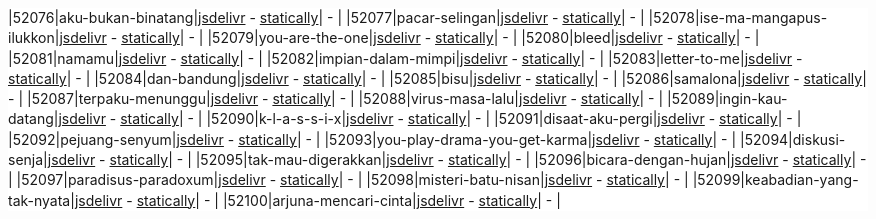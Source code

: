 |52076|aku-bukan-binatang|[jsdelivr](https://cdn.jsdelivr.net/gh/dbchord/c5-3-6/50001-55000/52001-52500/aku-bukan-binatang.webp) - [statically](https://cdn.statically.io/gh/dbchord/c5-3-6/i/50001-55000/52001-52500/aku-bukan-binatang.webp)| - |
|52077|pacar-selingan|[jsdelivr](https://cdn.jsdelivr.net/gh/dbchord/c5-3-6/50001-55000/52001-52500/pacar-selingan.webp) - [statically](https://cdn.statically.io/gh/dbchord/c5-3-6/i/50001-55000/52001-52500/pacar-selingan.webp)| - |
|52078|ise-ma-mangapus-ilukkon|[jsdelivr](https://cdn.jsdelivr.net/gh/dbchord/c5-3-6/50001-55000/52001-52500/ise-ma-mangapus-ilukkon.webp) - [statically](https://cdn.statically.io/gh/dbchord/c5-3-6/i/50001-55000/52001-52500/ise-ma-mangapus-ilukkon.webp)| - |
|52079|you-are-the-one|[jsdelivr](https://cdn.jsdelivr.net/gh/dbchord/c5-3-6/50001-55000/52001-52500/you-are-the-one.webp) - [statically](https://cdn.statically.io/gh/dbchord/c5-3-6/i/50001-55000/52001-52500/you-are-the-one.webp)| - |
|52080|bleed|[jsdelivr](https://cdn.jsdelivr.net/gh/dbchord/c5-3-6/50001-55000/52001-52500/bleed.webp) - [statically](https://cdn.statically.io/gh/dbchord/c5-3-6/i/50001-55000/52001-52500/bleed.webp)| - |
|52081|namamu|[jsdelivr](https://cdn.jsdelivr.net/gh/dbchord/c5-3-6/50001-55000/52001-52500/namamu.webp) - [statically](https://cdn.statically.io/gh/dbchord/c5-3-6/i/50001-55000/52001-52500/namamu.webp)| - |
|52082|impian-dalam-mimpi|[jsdelivr](https://cdn.jsdelivr.net/gh/dbchord/c5-3-6/50001-55000/52001-52500/impian-dalam-mimpi.webp) - [statically](https://cdn.statically.io/gh/dbchord/c5-3-6/i/50001-55000/52001-52500/impian-dalam-mimpi.webp)| - |
|52083|letter-to-me|[jsdelivr](https://cdn.jsdelivr.net/gh/dbchord/c5-3-6/50001-55000/52001-52500/letter-to-me.webp) - [statically](https://cdn.statically.io/gh/dbchord/c5-3-6/i/50001-55000/52001-52500/letter-to-me.webp)| - |
|52084|dan-bandung|[jsdelivr](https://cdn.jsdelivr.net/gh/dbchord/c5-3-6/50001-55000/52001-52500/dan-bandung.webp) - [statically](https://cdn.statically.io/gh/dbchord/c5-3-6/i/50001-55000/52001-52500/dan-bandung.webp)| - |
|52085|bisu|[jsdelivr](https://cdn.jsdelivr.net/gh/dbchord/c5-3-6/50001-55000/52001-52500/bisu.webp) - [statically](https://cdn.statically.io/gh/dbchord/c5-3-6/i/50001-55000/52001-52500/bisu.webp)| - |
|52086|samalona|[jsdelivr](https://cdn.jsdelivr.net/gh/dbchord/c5-3-6/50001-55000/52001-52500/samalona.webp) - [statically](https://cdn.statically.io/gh/dbchord/c5-3-6/i/50001-55000/52001-52500/samalona.webp)| - |
|52087|terpaku-menunggu|[jsdelivr](https://cdn.jsdelivr.net/gh/dbchord/c5-3-6/50001-55000/52001-52500/terpaku-menunggu.webp) - [statically](https://cdn.statically.io/gh/dbchord/c5-3-6/i/50001-55000/52001-52500/terpaku-menunggu.webp)| - |
|52088|virus-masa-lalu|[jsdelivr](https://cdn.jsdelivr.net/gh/dbchord/c5-3-6/50001-55000/52001-52500/virus-masa-lalu.webp) - [statically](https://cdn.statically.io/gh/dbchord/c5-3-6/i/50001-55000/52001-52500/virus-masa-lalu.webp)| - |
|52089|ingin-kau-datang|[jsdelivr](https://cdn.jsdelivr.net/gh/dbchord/c5-3-6/50001-55000/52001-52500/ingin-kau-datang.webp) - [statically](https://cdn.statically.io/gh/dbchord/c5-3-6/i/50001-55000/52001-52500/ingin-kau-datang.webp)| - |
|52090|k-l-a-s-s-i-x|[jsdelivr](https://cdn.jsdelivr.net/gh/dbchord/c5-3-6/50001-55000/52001-52500/k-l-a-s-s-i-x.webp) - [statically](https://cdn.statically.io/gh/dbchord/c5-3-6/i/50001-55000/52001-52500/k-l-a-s-s-i-x.webp)| - |
|52091|disaat-aku-pergi|[jsdelivr](https://cdn.jsdelivr.net/gh/dbchord/c5-3-6/50001-55000/52001-52500/disaat-aku-pergi.webp) - [statically](https://cdn.statically.io/gh/dbchord/c5-3-6/i/50001-55000/52001-52500/disaat-aku-pergi.webp)| - |
|52092|pejuang-senyum|[jsdelivr](https://cdn.jsdelivr.net/gh/dbchord/c5-3-6/50001-55000/52001-52500/pejuang-senyum.webp) - [statically](https://cdn.statically.io/gh/dbchord/c5-3-6/i/50001-55000/52001-52500/pejuang-senyum.webp)| - |
|52093|you-play-drama-you-get-karma|[jsdelivr](https://cdn.jsdelivr.net/gh/dbchord/c5-3-6/50001-55000/52001-52500/you-play-drama-you-get-karma.webp) - [statically](https://cdn.statically.io/gh/dbchord/c5-3-6/i/50001-55000/52001-52500/you-play-drama-you-get-karma.webp)| - |
|52094|diskusi-senja|[jsdelivr](https://cdn.jsdelivr.net/gh/dbchord/c5-3-6/50001-55000/52001-52500/diskusi-senja.webp) - [statically](https://cdn.statically.io/gh/dbchord/c5-3-6/i/50001-55000/52001-52500/diskusi-senja.webp)| - |
|52095|tak-mau-digerakkan|[jsdelivr](https://cdn.jsdelivr.net/gh/dbchord/c5-3-6/50001-55000/52001-52500/tak-mau-digerakkan.webp) - [statically](https://cdn.statically.io/gh/dbchord/c5-3-6/i/50001-55000/52001-52500/tak-mau-digerakkan.webp)| - |
|52096|bicara-dengan-hujan|[jsdelivr](https://cdn.jsdelivr.net/gh/dbchord/c5-3-6/50001-55000/52001-52500/bicara-dengan-hujan.webp) - [statically](https://cdn.statically.io/gh/dbchord/c5-3-6/i/50001-55000/52001-52500/bicara-dengan-hujan.webp)| - |
|52097|paradisus-paradoxum|[jsdelivr](https://cdn.jsdelivr.net/gh/dbchord/c5-3-6/50001-55000/52001-52500/paradisus-paradoxum.webp) - [statically](https://cdn.statically.io/gh/dbchord/c5-3-6/i/50001-55000/52001-52500/paradisus-paradoxum.webp)| - |
|52098|misteri-batu-nisan|[jsdelivr](https://cdn.jsdelivr.net/gh/dbchord/c5-3-6/50001-55000/52001-52500/misteri-batu-nisan.webp) - [statically](https://cdn.statically.io/gh/dbchord/c5-3-6/i/50001-55000/52001-52500/misteri-batu-nisan.webp)| - |
|52099|keabadian-yang-tak-nyata|[jsdelivr](https://cdn.jsdelivr.net/gh/dbchord/c5-3-6/50001-55000/52001-52500/keabadian-yang-tak-nyata.webp) - [statically](https://cdn.statically.io/gh/dbchord/c5-3-6/i/50001-55000/52001-52500/keabadian-yang-tak-nyata.webp)| - |
|52100|arjuna-mencari-cinta|[jsdelivr](https://cdn.jsdelivr.net/gh/dbchord/c5-3-6/50001-55000/52001-52500/arjuna-mencari-cinta.webp) - [statically](https://cdn.statically.io/gh/dbchord/c5-3-6/i/50001-55000/52001-52500/arjuna-mencari-cinta.webp)| - |